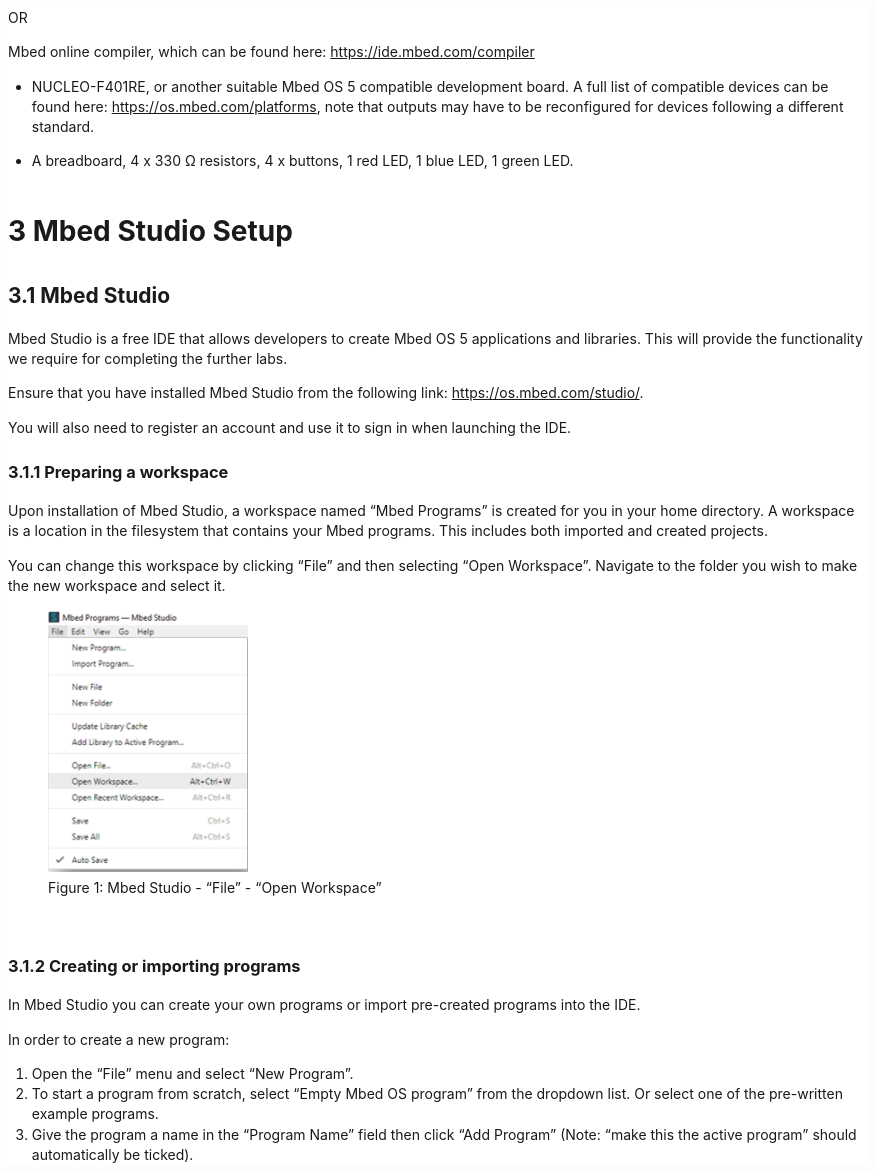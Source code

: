 OR

Mbed online compiler, which can be found here: https://ide.mbed.com/compiler

* NUCLEO-F401RE, or another suitable Mbed OS 5 compatible development board. A full list of compatible devices can be found here: https://os.mbed.com/platforms, note that outputs may have to be reconfigured for devices following a different standard.

* A breadboard, 4 x 330 Ω resistors, 4 x buttons, 1 red LED, 1 blue LED, 1 green LED.

# 3	Mbed Studio Setup
## 3.1	Mbed Studio
Mbed Studio is a free IDE that allows developers to create Mbed OS 5 applications and libraries. This will provide the functionality we require for completing the further labs. 

Ensure that you have installed Mbed Studio from the following link: https://os.mbed.com/studio/.

You will also need to register an account and use it to sign in when launching the IDE.

### 3.1.1	Preparing a workspace
Upon installation of Mbed Studio, a workspace named “Mbed Programs” is created for you in your home directory. A workspace is a location in the filesystem that contains your Mbed programs. This includes both imported and created projects. 

You can change this workspace by clicking “File” and then selecting “Open Workspace”. Navigate to the folder you wish to make the new workspace and select it. 

<figure>
<img src="../../Materials/img/Mbed_studio_open_workspace.png" width="200px">
<figcaption>Figure 1: Mbed Studio - “File” - “Open Workspace” </figcaption>
</figure><br>


### 3.1.2	Creating or importing programs
In Mbed Studio you can create your own programs or import pre-created programs into the IDE.

In order to create a new program:
1)	Open the “File” menu and select “New Program”.
2)	To start a program from scratch, select “Empty Mbed OS program” from the dropdown list. Or select one of the pre-written example programs.
3)	Give the program a name in the “Program Name” field then click “Add Program” (Note: “make this the active program” should automatically be ticked).

